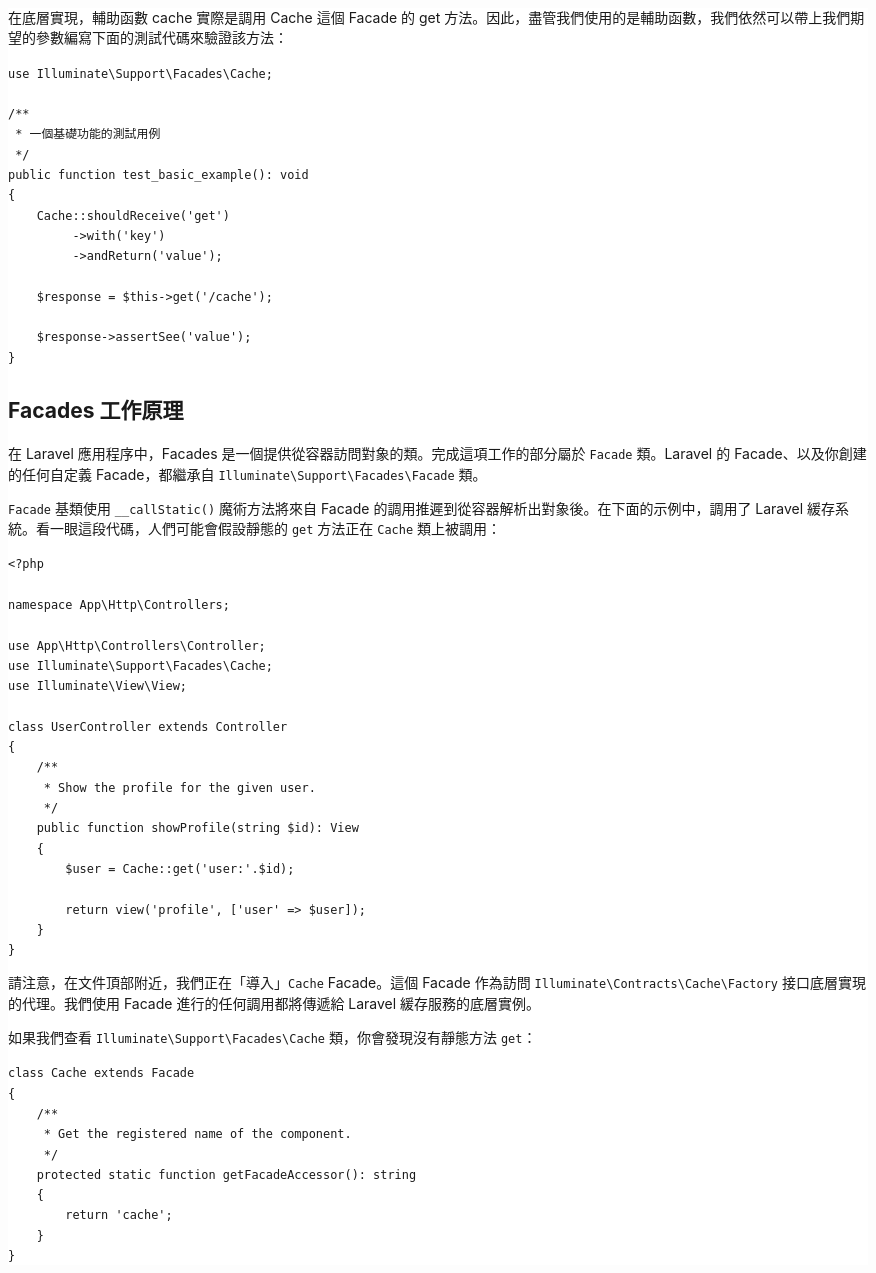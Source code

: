 在底層實現，輔助函數 cache 實際是調用 Cache 這個 Facade 的 get 方法。因此，盡管我們使用的是輔助函數，我們依然可以帶上我們期望的參數編寫下面的測試代碼來驗證該方法：

    use Illuminate\Support\Facades\Cache;

    /**
     * 一個基礎功能的測試用例
     */
    public function test_basic_example(): void
    {
        Cache::shouldReceive('get')
             ->with('key')
             ->andReturn('value');

        $response = $this->get('/cache');

        $response->assertSee('value');
    }



<a name="how-facades-work"></a>
## Facades 工作原理

在 Laravel 應用程序中，Facades 是一個提供從容器訪問對象的類。完成這項工作的部分屬於 `Facade` 類。Laravel 的 Facade、以及你創建的任何自定義 Facade，都繼承自 `Illuminate\Support\Facades\Facade` 類。

`Facade` 基類使用 `__callStatic()` 魔術方法將來自 Facade 的調用推遲到從容器解析出對象後。在下面的示例中，調用了 Laravel 緩存系統。看一眼這段代碼，人們可能會假設靜態的 `get` 方法正在 `Cache` 類上被調用：

    <?php

    namespace App\Http\Controllers;

    use App\Http\Controllers\Controller;
    use Illuminate\Support\Facades\Cache;
    use Illuminate\View\View;

    class UserController extends Controller
    {
        /**
         * Show the profile for the given user.
         */
        public function showProfile(string $id): View
        {
            $user = Cache::get('user:'.$id);

            return view('profile', ['user' => $user]);
        }
    }

請注意，在文件頂部附近，我們正在「導入」`Cache` Facade。這個 Facade 作為訪問 `Illuminate\Contracts\Cache\Factory` 接口底層實現的代理。我們使用 Facade 進行的任何調用都將傳遞給 Laravel 緩存服務的底層實例。

如果我們查看 `Illuminate\Support\Facades\Cache` 類，你會發現沒有靜態方法 `get`：

    class Cache extends Facade
    {
        /**
         * Get the registered name of the component.
         */
        protected static function getFacadeAccessor(): string
        {
            return 'cache';
        }
    }
